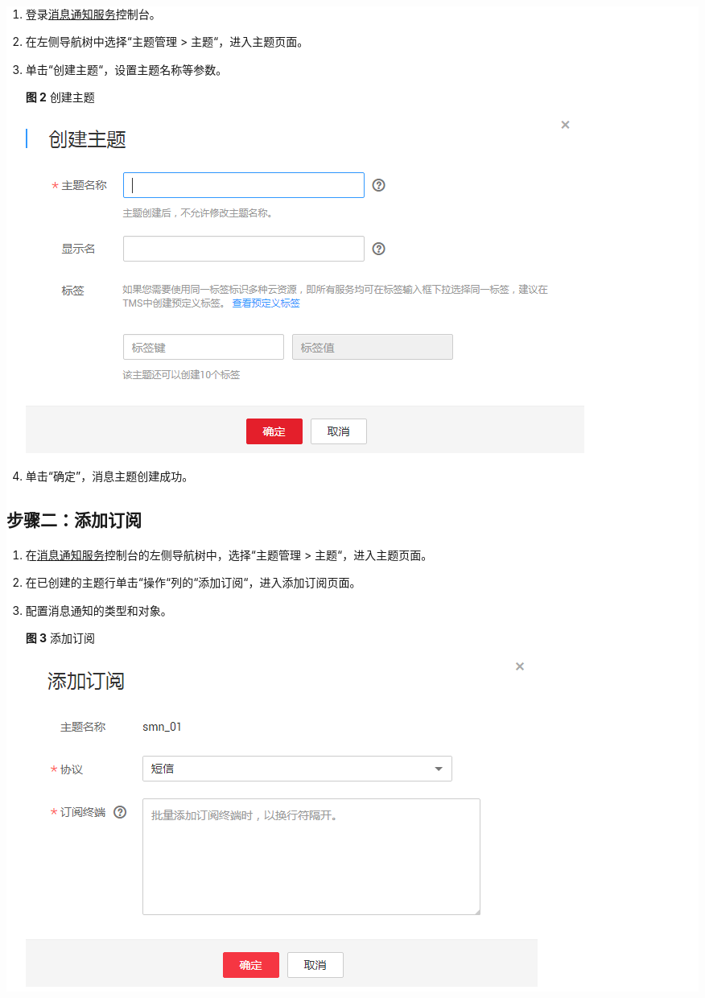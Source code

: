 1.  登录[消息通知服务](https://console.huaweicloud.com/smn)控制台。
2.  在左侧导航树中选择“主题管理 \> 主题“，进入主题页面。
3.  单击“创建主题“，设置主题名称等参数。

    **图 2**  创建主题<a name="fig159603281531"></a>  
    ![](figures/创建主题.png "创建主题")

4.  单击“确定”，消息主题创建成功。

## 步骤二：添加订阅<a name="section161721317142713"></a>

1.  在[消息通知服务](https://console.huaweicloud.com/smn)控制台的左侧导航树中，选择“主题管理 \> 主题“，进入主题页面。
2.  在已创建的主题行单击“操作“列的“添加订阅“，进入添加订阅页面。
3.  配置消息通知的类型和对象。

    **图 3**  添加订阅<a name="fig1025763516313"></a>  
    ![](figures/添加订阅.png "添加订阅")
